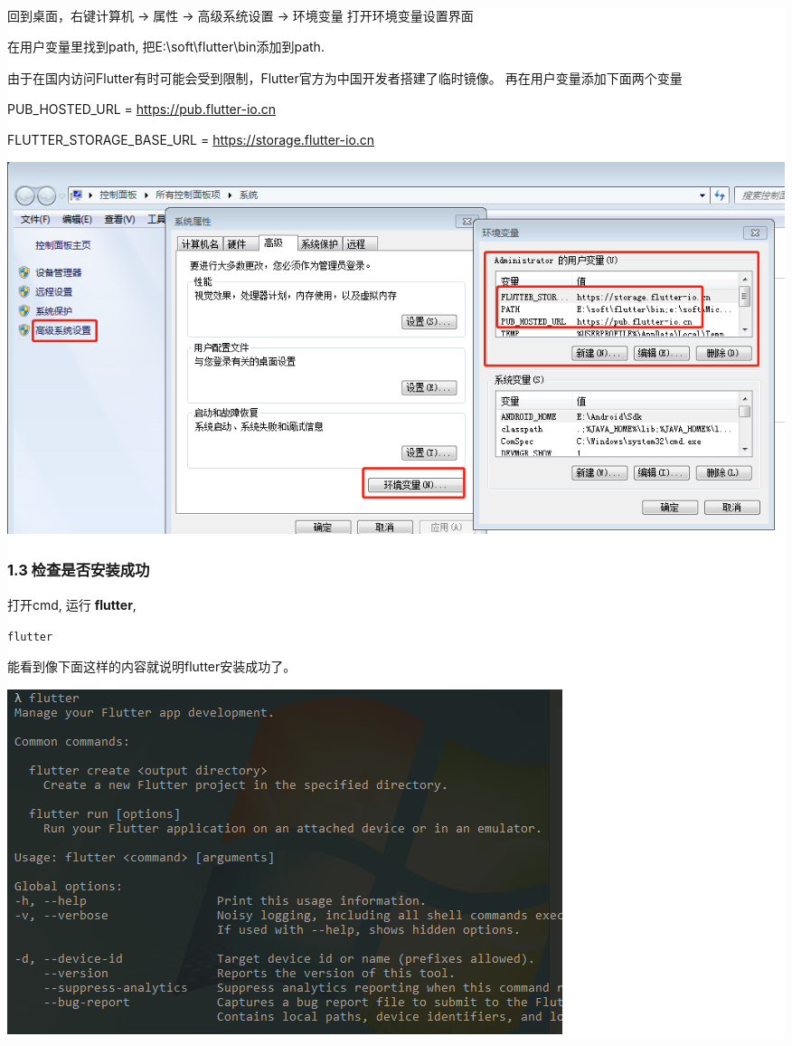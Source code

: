 回到桌面，右键计算机 -> 属性 -> 高级系统设置 -> 环境变量  打开环境变量设置界面

在用户变量里找到path, 把E:\soft\flutter\bin添加到path.

由于在国内访问Flutter有时可能会受到限制，Flutter官方为中国开发者搭建了临时镜像。 再在用户变量添加下面两个变量

PUB_HOSTED_URL = https://pub.flutter-io.cn

FLUTTER_STORAGE_BASE_URL = https://storage.flutter-io.cn

![devlopment_evn.png](./imgs/devlopment_evn.png)

### 1.3 检查是否安装成功

打开cmd, 运行 **flutter**, 

```bash
flutter
```

能看到像下面这样的内容就说明flutter安装成功了。

![install_success.png](./imgs/install_success.png)
